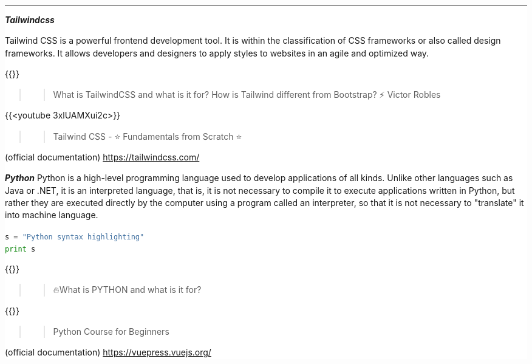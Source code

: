 
----------------------------------------------------------------

***Tailwindcss***

Tailwind CSS is a powerful frontend development tool. It is within the classification of CSS frameworks or also called design frameworks. It allows developers and designers to apply styles to websites in an agile and optimized way.

{{<youtube KzJmujj3rQA>}}
>> What is TailwindCSS and what is it for? How is Tailwind different from Bootstrap? ⚡ Victor Robles

{{<youtube 3xlUAMXui2c>}}
>> Tailwind CSS - ⭐ Fundamentals from Scratch ⭐

(official documentation)
https://tailwindcss.com/

***Python***
Python is a high-level programming language used to develop applications of all kinds. Unlike other languages ​​such as Java or .NET, it is an interpreted language, that is, it is not necessary to compile it to execute applications written in Python, but rather they are executed directly by the computer using a program called an interpreter, so that it is not necessary to "translate" it into machine language.

 
```python
s = "Python syntax highlighting"
print s
```

{{<youtube lc5JJTQa4r8>}}
>> 🔥What is PYTHON and what is it for?

{{<youtube chPhlsHoEPo>}}
>> Python Course for Beginners


(official documentation)
https://vuepress.vuejs.org/